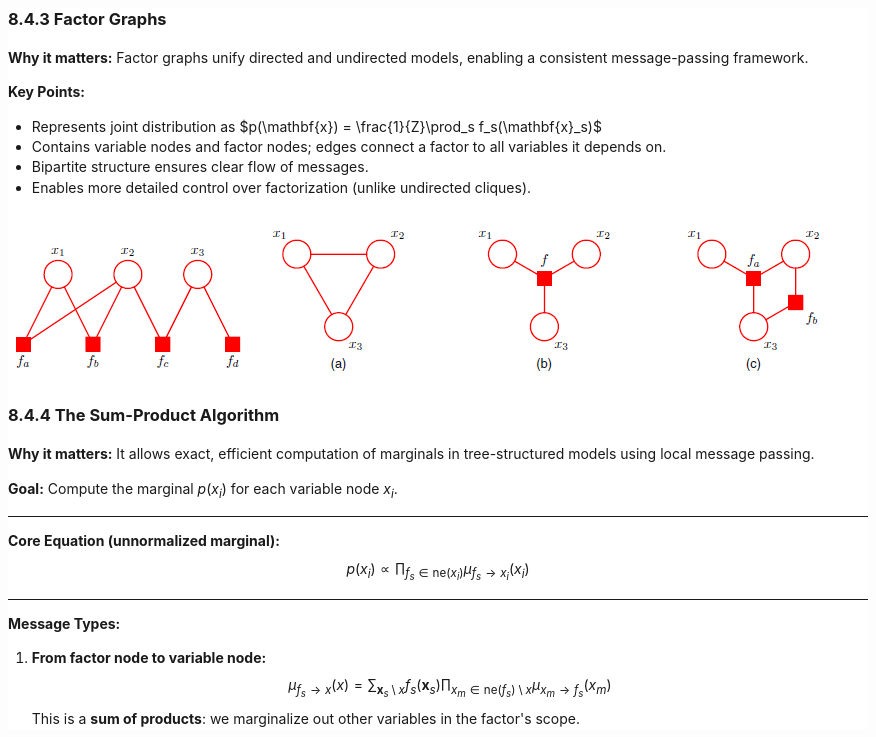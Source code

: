 ### 8.4.3 Factor Graphs

**Why it matters:** Factor graphs unify directed and undirected models, enabling a consistent message-passing framework.

**Key Points:**

- Represents joint distribution as $p(\mathbf{x}) = \frac{1}{Z}\prod_s f_s(\mathbf{x}_s)$
- Contains variable nodes and factor nodes; edges connect a factor to all variables it depends on.
- Bipartite structure ensures clear flow of messages.
- Enables more detailed control over factorization (unlike undirected cliques).

![alt text](images/fig8-factor-graph-chain.png)
![alt text](images/fig8-factor-graph-triangle.png)

### 8.4.4 The Sum-Product Algorithm

**Why it matters:** It allows exact, efficient computation of marginals in tree-structured models using local message passing.

**Goal:** Compute the marginal $p(x_i)$ for each variable node $x_i$.

---

**Core Equation (unnormalized marginal):**
$$
p(x_i) \propto \prod_{f_s \in \text{ne}(x_i)} \mu_{f_s \rightarrow x_i}(x_i)
$$

---

**Message Types:**

1. **From factor node to variable node:**
   $$
   \mu_{f_s \rightarrow x}(x) = \sum_{\mathbf{x}_s \setminus x} f_s(\mathbf{x}_s) \prod_{x_m \in \text{ne}(f_s) \setminus x} \mu_{x_m \rightarrow f_s}(x_m)
   $$
   This is a **sum of products**: we marginalize out other variables in the factor's scope.
